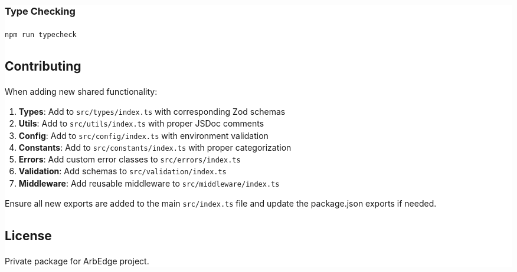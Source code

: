 ### Type Checking

```bash
npm run typecheck
```

## Contributing

When adding new shared functionality:

1. **Types**: Add to `src/types/index.ts` with corresponding Zod schemas
2. **Utils**: Add to `src/utils/index.ts` with proper JSDoc comments
3. **Config**: Add to `src/config/index.ts` with environment validation
4. **Constants**: Add to `src/constants/index.ts` with proper categorization
5. **Errors**: Add custom error classes to `src/errors/index.ts`
6. **Validation**: Add schemas to `src/validation/index.ts`
7. **Middleware**: Add reusable middleware to `src/middleware/index.ts`

Ensure all new exports are added to the main `src/index.ts` file and update the package.json exports if needed.

## License

Private package for ArbEdge project.